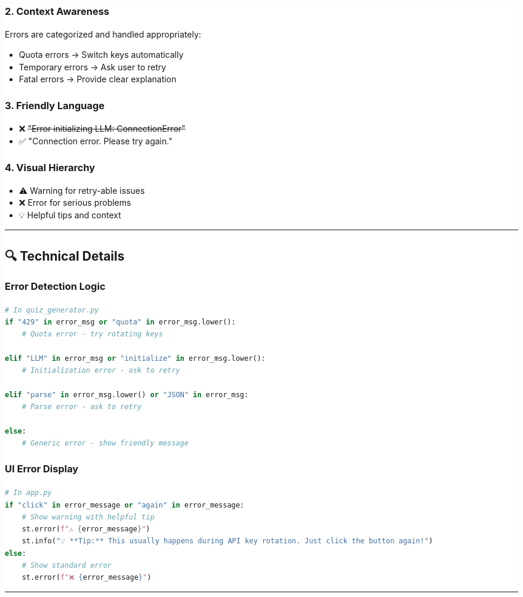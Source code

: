 ### 2. **Context Awareness**
Errors are categorized and handled appropriately:
- Quota errors → Switch keys automatically
- Temporary errors → Ask user to retry
- Fatal errors → Provide clear explanation

### 3. **Friendly Language**
- ❌ ~~"Error initializing LLM: ConnectionError"~~
- ✅ "Connection error. Please try again."

### 4. **Visual Hierarchy**
- ⚠️ Warning for retry-able issues
- ❌ Error for serious problems
- 💡 Helpful tips and context

---

## 🔍 Technical Details

### Error Detection Logic

```python
# In quiz_generator.py
if "429" in error_msg or "quota" in error_msg.lower():
    # Quota error - try rotating keys
    
elif "LLM" in error_msg or "initialize" in error_msg.lower():
    # Initialization error - ask to retry
    
elif "parse" in error_msg.lower() or "JSON" in error_msg:
    # Parse error - ask to retry
    
else:
    # Generic error - show friendly message
```

### UI Error Display

```python
# In app.py
if "click" in error_message or "again" in error_message:
    # Show warning with helpful tip
    st.error(f"⚠️ {error_message}")
    st.info("💡 **Tip:** This usually happens during API key rotation. Just click the button again!")
else:
    # Show standard error
    st.error(f"❌ {error_message}")
```

---
